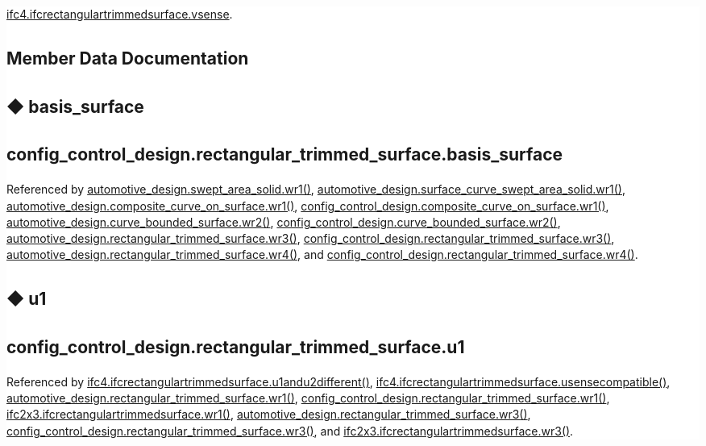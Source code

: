 [ifc4.ifcrectangulartrimmedsurface.vsense](../../d2/d88/classifc4_1_1ifcrectangulartrimmedsurface.html#a798b0668cfa777b5bac2276845aa2cda).

## Member Data Documentation

## ◆ basis_surface

config_control_design.rectangular_trimmed_surface.basis_surface  
---  
  
Referenced by
[automotive_design.swept_area_solid.wr1()](../../d9/d56/classautomotive__design_1_1swept__area__solid.html#af06ba2d89fb93f3538bd0cfb3899ca7d),
[automotive_design.surface_curve_swept_area_solid.wr1()](../../dc/db7/classautomotive__design_1_1surface__curve__swept__area__solid.html#a9c3872eaf0dbc9d98d40429cc3dbf773),
[automotive_design.composite_curve_on_surface.wr1()](../../d9/d62/classautomotive__design_1_1composite__curve__on__surface.html#aa4c4c80418d0ac5f7c0d8c14865f4126),
[config_control_design.composite_curve_on_surface.wr1()](../../da/d0c/classconfig__control__design_1_1composite__curve__on__surface.html#af1248e63f087994050d924b1f03ce2a7),
[automotive_design.curve_bounded_surface.wr2()](../../de/dfd/classautomotive__design_1_1curve__bounded__surface.html#aee9bebad9973fccb90b85a3418fe6259),
[config_control_design.curve_bounded_surface.wr2()](../../dc/d61/classconfig__control__design_1_1curve__bounded__surface.html#a6c40b7a7eaace49a3aabfe3fa47d2a35),
[automotive_design.rectangular_trimmed_surface.wr3()](../../d3/d74/classautomotive__design_1_1rectangular__trimmed__surface.html#a4c4fa09bc28e0979821dcb919bc70801),
[config_control_design.rectangular_trimmed_surface.wr3()](../../d3/df2/classconfig__control__design_1_1rectangular__trimmed__surface.html#af917d1182a7d07aa13d556e19e3be76a),
[automotive_design.rectangular_trimmed_surface.wr4()](../../d3/d74/classautomotive__design_1_1rectangular__trimmed__surface.html#afc4757205d91cd02edfd30794d089939),
and
[config_control_design.rectangular_trimmed_surface.wr4()](../../d3/df2/classconfig__control__design_1_1rectangular__trimmed__surface.html#a58eb9b75ab01c968f17742257c5de3e2).

## ◆ u1

config_control_design.rectangular_trimmed_surface.u1  
---  
  
Referenced by
[ifc4.ifcrectangulartrimmedsurface.u1andu2different()](../../d2/d88/classifc4_1_1ifcrectangulartrimmedsurface.html#aa5b4a7fef83f4bf838b1cf14976ca87a),
[ifc4.ifcrectangulartrimmedsurface.usensecompatible()](../../d2/d88/classifc4_1_1ifcrectangulartrimmedsurface.html#a8ea572c839b78784e147b1c5aa4100fe),
[automotive_design.rectangular_trimmed_surface.wr1()](../../d3/d74/classautomotive__design_1_1rectangular__trimmed__surface.html#ab6342084bde80740f75f1b7f8b41f2ac),
[config_control_design.rectangular_trimmed_surface.wr1()](../../d3/df2/classconfig__control__design_1_1rectangular__trimmed__surface.html#a44a102b137d46fed49015ee7810a342b),
[ifc2x3.ifcrectangulartrimmedsurface.wr1()](../../d6/d82/classifc2x3_1_1ifcrectangulartrimmedsurface.html#aaff0b4df1f021e5c54aa51f8a1715f24),
[automotive_design.rectangular_trimmed_surface.wr3()](../../d3/d74/classautomotive__design_1_1rectangular__trimmed__surface.html#a4c4fa09bc28e0979821dcb919bc70801),
[config_control_design.rectangular_trimmed_surface.wr3()](../../d3/df2/classconfig__control__design_1_1rectangular__trimmed__surface.html#af917d1182a7d07aa13d556e19e3be76a),
and
[ifc2x3.ifcrectangulartrimmedsurface.wr3()](../../d6/d82/classifc2x3_1_1ifcrectangulartrimmedsurface.html#a9497a0e529fbd8cadb95d8572030d934).
